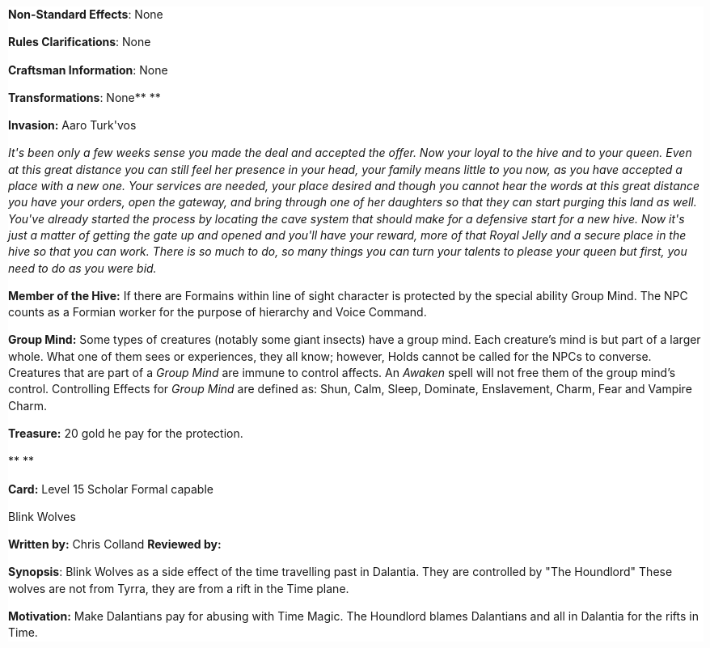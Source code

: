 **Non-Standard Effects**: None 

**Rules Clarifications**: None 

**Craftsman Information**: None 

**Transformations**: None**
**

**Invasion:** Aaro Turk'vos

*It's been only a few weeks sense you made the deal and accepted the offer. Now your loyal to the hive and to your queen. Even at this great distance you can still feel her presence in your head, your family means little to you now, as you have accepted a place with a new one. Your services are needed, your place desired and though you cannot hear the words at this great distance you have your orders, open the gateway, and bring through one of her daughters so that they can start purging this land as well. You've already started the process by locating the cave system that should make for a defensive start for a new hive. Now it's just a matter of getting the gate up and opened and you'll have your reward, more of that Royal Jelly and a secure place in the hive so that you can work. There is so much to do, so many things you can turn your talents to please your queen but first, you need to do as you were bid.*



 

 

**Member of the Hive:** If there are Formains within line of sight character is protected by the special ability Group Mind. The NPC counts as a Formian worker for the purpose of hierarchy and Voice Command. 

**Group Mind:**  Some types of creatures (notably some giant insects) have a group mind. Each creature’s mind is but part of a larger whole. What one of them sees or experiences, they all know; however, Holds cannot be called for the NPCs to converse. Creatures that are part of a *Group Mind* are immune to control affects. An *Awaken* spell will not free them of the group mind’s control. Controlling Effects for *Group Mind* are defined as: Shun, Calm, Sleep, Dominate, Enslavement, Charm, Fear and Vampire Charm.

 

**Treasure:** 20 gold he pay for the protection.

**
**

**Card:** Level 15 Scholar Formal capable



Blink Wolves



**Written by:** Chris Colland   **Reviewed by:** 



**Synopsis**: Blink Wolves as a side effect of the time travelling past in Dalantia. They are controlled by "The Houndlord" These wolves are not from Tyrra, they are from a rift in the Time plane.

 

**Motivation:** Make Dalantians pay for abusing with Time Magic. The Houndlord blames Dalantians and all in Dalantia for the rifts in Time.
